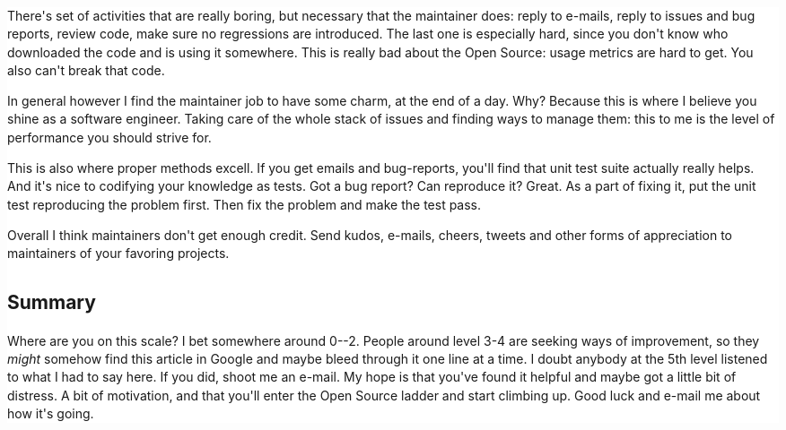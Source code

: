 There's set of activities that are really boring, but necessary that the
maintainer does: reply to e-mails, reply to issues and bug reports, review
code, make sure no regressions are introduced. The last one is especially
hard, since you don't know who downloaded the code and is using it
somewhere. This is really bad about the Open Source: usage metrics are hard
to get. You also can't break that code.

In general however I find the maintainer job to have some charm, at the end
of a day. Why? Because this is where I believe you shine as a software
engineer. Taking care of the whole stack of issues and finding ways to
manage them: this to me is the level of performance you should strive for.

This is also where proper methods excell. If you get emails and bug-reports,
you'll find that unit test suite actually really helps. And it's nice to
codifying your knowledge as tests. Got a bug report? Can reproduce it? Great.
As a part of fixing it, put the unit test reproducing the problem first.
Then fix the problem and make the test pass.

Overall I think maintainers don't get enough credit. Send kudos, e-mails,
cheers, tweets and other forms of appreciation to maintainers of your
favoring projects.

## Summary

Where are you on this scale? I bet somewhere around 0--2.
People around level 3-4 are seeking ways of improvement, so they *might*
somehow find this article in Google and maybe bleed through it one line at a
time.
I doubt anybody at the 5th level listened to what I had to say here.
If you did, shoot me an e-mail.
My hope is that you've found it helpful and maybe got a little bit of
distress.
A bit of motivation, and that you'll enter the Open Source ladder
and start climbing up. Good luck and e-mail me about how it's going.
